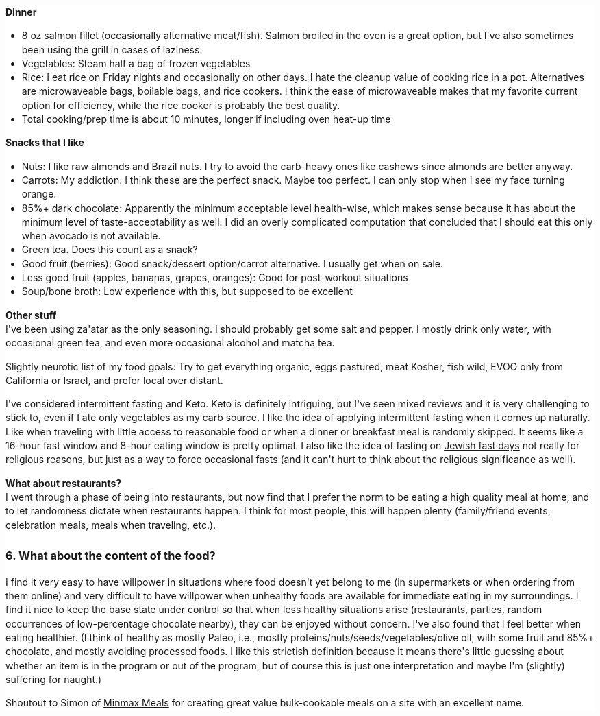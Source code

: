 **Dinner**
- 8 oz salmon fillet (occasionally alternative meat/fish). Salmon broiled in the oven is a great option, but I've also sometimes been using the grill in cases of laziness. 
- Vegetables: Steam half a bag of frozen vegetables
- Rice: I eat rice on Friday nights and occasionally on other days. I hate the cleanup value of cooking rice in a pot. Alternatives are microwaveable bags, boilable bags, and rice cookers. I think the ease of microwaveable makes that my favorite current option for efficiency, while the rice cooker is probably the best quality. 
- Total cooking/prep time is about 10 minutes, longer if including oven heat-up time 

**Snacks that I like**
- Nuts: I like raw almonds and Brazil nuts. I try to avoid the carb-heavy ones like cashews since almonds are better anyway. 
- Carrots: My addiction. I think these are the perfect snack. Maybe too perfect. I can only stop when I see my face turning orange. 
- 85%+ dark chocolate: Apparently the minimum acceptable level health-wise, which makes sense because it has about the minimum level of taste-acceptability as well. I did an overly complicated computation that concluded that I should eat this only when avocado is not available. 
- Green tea. Does this count as a snack?
- Good fruit (berries): Good snack/dessert option/carrot alternative. I usually get when on sale. 
- Less good fruit (apples, bananas, grapes, oranges): Good for post-workout situations
- Soup/bone broth: Low experience with this, but supposed to be excellent

**Other stuff**<br>
I've been using za'atar as the only seasoning. I should probably get some salt and pepper. I mostly drink only water, with occasional green tea, and even more occasional alcohol and matcha tea. 

Slightly neurotic list of my food goals: Try to get everything organic, eggs pastured, meat Kosher, fish wild, EVOO only from California or Israel, and prefer local over distant. 

I've considered intermittent fasting and Keto. Keto is definitely intriguing, but I've seen mixed reviews and it is very challenging to stick to, even if I ate only vegetables as my carb source. I like the idea of applying intermittent fasting when it comes up naturally. Like when traveling with little access to reasonable food or when a dinner or breakfast meal is randomly skipped. It seems like a 16-hour fast window and 8-hour eating window is pretty optimal. I also like the idea of fasting on [Jewish fast days](https://www.chabad.org/library/article_cdo/aid/609607/jewish/Jewish-Fast-Days.htm) not really for religious reasons, but just as a way to force occasional fasts (and it can't hurt to think about the religious significance as well). 

**What about restaurants?**<br>
I went through a phase of being into restaurants, but now find that I prefer the norm to be eating a high quality meal at home, and to let randomness dictate when restaurants happen. I think for most people, this will happen plenty (family/friend events, celebration meals, meals when traveling, etc.). 

### 6. What about the content of the food?
I find it very easy to have willpower in situations where food doesn't yet belong to me (in supermarkets or when ordering from them online) and very difficult to have willpower when unhealthy foods are available for immediate eating in my surroundings. I find it nice to keep the base state under control so that when less healthy situations arise (restaurants, parties, random occurrences of low-percentage chocolate nearby), they can be enjoyed without concern. I've also found that I feel better when eating healthier. (I think of healthy as mostly Paleo, i.e., mostly proteins/nuts/seeds/vegetables/olive oil, with some fruit and 85%+ chocolate, and mostly avoiding processed foods. I like this strictish definition because it means there's little guessing about whether an item is in the program or out of the program, but of course this is just one interpretation and maybe I'm (slightly) suffering for naught.) 

Shoutout to Simon of [Minmax Meals](https://www.minmaxmeals.com/) for creating great value bulk-cookable meals on a site with an excellent name. 